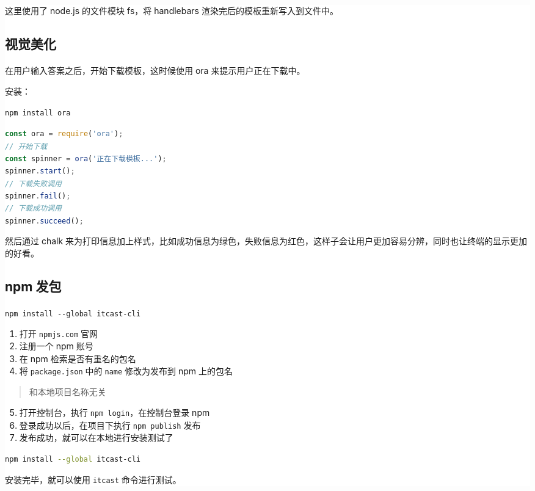 ```javascript
```

这里使用了 node.js 的文件模块 fs，将 handlebars 渲染完后的模板重新写入到文件中。 



## 视觉美化

在用户输入答案之后，开始下载模板，这时候使用 ora 来提示用户正在下载中。 

安装：

```bash
npm install ora
```

```javascript
const ora = require('ora');
// 开始下载
const spinner = ora('正在下载模板...');
spinner.start();
// 下载失败调用
spinner.fail();
// 下载成功调用
spinner.succeed();
```

然后通过 chalk 来为打印信息加上样式，比如成功信息为绿色，失败信息为红色，这样子会让用户更加容易分辨，同时也让终端的显示更加的好看。 



## npm 发包

```
npm install --global itcast-cli
```

1. 打开 `npmjs.com` 官网
2. 注册一个 npm 账号
3. 在 npm 检索是否有重名的包名
4. 将 `package.json` 中的 `name` 修改为发布到 npm 上的包名

> 和本地项目名称无关

5. 打开控制台，执行 `npm login`，在控制台登录 npm
6. 登录成功以后，在项目下执行 `npm publish` 发布
7. 发布成功，就可以在本地进行安装测试了

```bash
npm install --global itcast-cli
```

安装完毕，就可以使用 `itcast` 命令进行测试。
